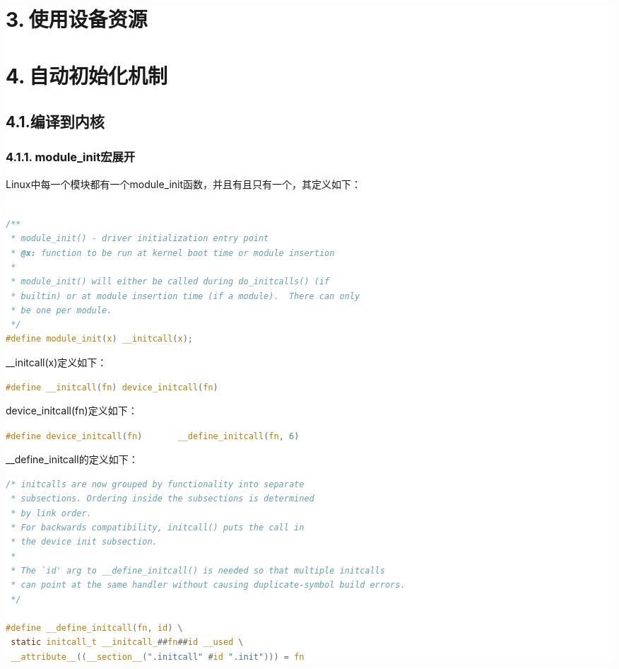 # **3.	使用设备资源**

# **4.	自动初始化机制**

## 4.1.编译到内核

### 4.1.1.	module_init宏展开

Linux中每一个模块都有一个module_init函数，并且有且只有一个，其定义如下：

~~~ C

/**
 * module_init() - driver initialization entry point
 * @x: function to be run at kernel boot time or module insertion
 * 
 * module_init() will either be called during do_initcalls() (if
 * builtin) or at module insertion time (if a module).  There can only
 * be one per module.
 */
#define module_init(x) __initcall(x);
~~~

__initcall(x)定义如下：

~~~ c
#define __initcall(fn) device_initcall(fn)
~~~

device_initcall(fn)定义如下：

~~~ c
#define device_initcall(fn)       __define_initcall(fn, 6)
~~~

__define_initcall的定义如下：

~~~ c
/* initcalls are now grouped by functionality into separate 
 * subsections. Ordering inside the subsections is determined
 * by link order. 
 * For backwards compatibility, initcall() puts the call in 
 * the device init subsection.
 *
 * The `id' arg to __define_initcall() is needed so that multiple initcalls
 * can point at the same handler without causing duplicate-symbol build errors.
 */
 
#define __define_initcall(fn, id) \
 static initcall_t __initcall_##fn##id __used \
 __attribute__((__section__(".initcall" #id ".init"))) = fn
~~~

